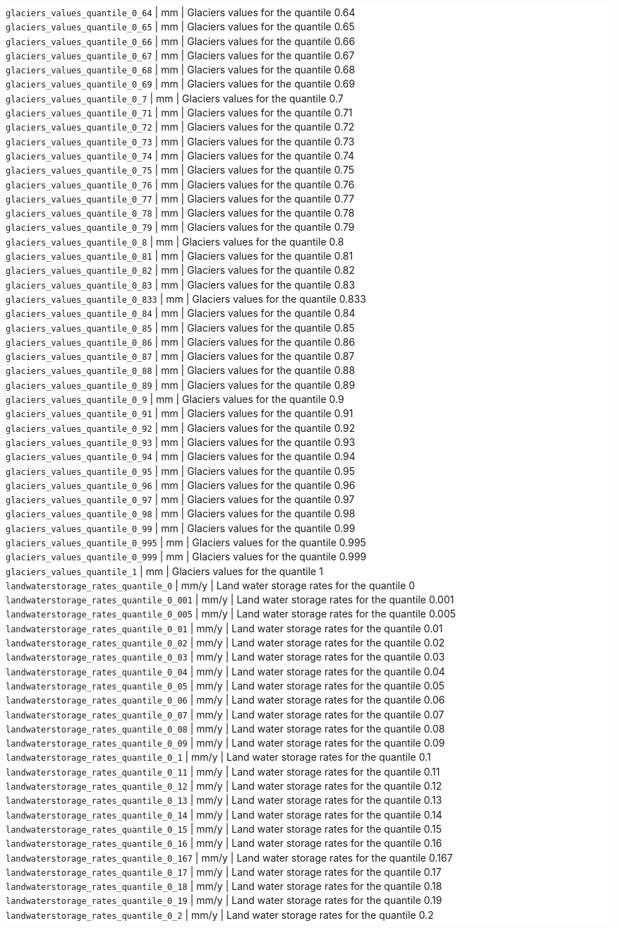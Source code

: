`glaciers_values_quantile_0_64` | mm | Glaciers values for the quantile 0.64  
`glaciers_values_quantile_0_65` | mm | Glaciers values for the quantile 0.65  
`glaciers_values_quantile_0_66` | mm | Glaciers values for the quantile 0.66  
`glaciers_values_quantile_0_67` | mm | Glaciers values for the quantile 0.67  
`glaciers_values_quantile_0_68` | mm | Glaciers values for the quantile 0.68  
`glaciers_values_quantile_0_69` | mm | Glaciers values for the quantile 0.69  
`glaciers_values_quantile_0_7` | mm | Glaciers values for the quantile 0.7  
`glaciers_values_quantile_0_71` | mm | Glaciers values for the quantile 0.71  
`glaciers_values_quantile_0_72` | mm | Glaciers values for the quantile 0.72  
`glaciers_values_quantile_0_73` | mm | Glaciers values for the quantile 0.73  
`glaciers_values_quantile_0_74` | mm | Glaciers values for the quantile 0.74  
`glaciers_values_quantile_0_75` | mm | Glaciers values for the quantile 0.75  
`glaciers_values_quantile_0_76` | mm | Glaciers values for the quantile 0.76  
`glaciers_values_quantile_0_77` | mm | Glaciers values for the quantile 0.77  
`glaciers_values_quantile_0_78` | mm | Glaciers values for the quantile 0.78  
`glaciers_values_quantile_0_79` | mm | Glaciers values for the quantile 0.79  
`glaciers_values_quantile_0_8` | mm | Glaciers values for the quantile 0.8  
`glaciers_values_quantile_0_81` | mm | Glaciers values for the quantile 0.81  
`glaciers_values_quantile_0_82` | mm | Glaciers values for the quantile 0.82  
`glaciers_values_quantile_0_83` | mm | Glaciers values for the quantile 0.83  
`glaciers_values_quantile_0_833` | mm | Glaciers values for the quantile 0.833  
`glaciers_values_quantile_0_84` | mm | Glaciers values for the quantile 0.84  
`glaciers_values_quantile_0_85` | mm | Glaciers values for the quantile 0.85  
`glaciers_values_quantile_0_86` | mm | Glaciers values for the quantile 0.86  
`glaciers_values_quantile_0_87` | mm | Glaciers values for the quantile 0.87  
`glaciers_values_quantile_0_88` | mm | Glaciers values for the quantile 0.88  
`glaciers_values_quantile_0_89` | mm | Glaciers values for the quantile 0.89  
`glaciers_values_quantile_0_9` | mm | Glaciers values for the quantile 0.9  
`glaciers_values_quantile_0_91` | mm | Glaciers values for the quantile 0.91  
`glaciers_values_quantile_0_92` | mm | Glaciers values for the quantile 0.92  
`glaciers_values_quantile_0_93` | mm | Glaciers values for the quantile 0.93  
`glaciers_values_quantile_0_94` | mm | Glaciers values for the quantile 0.94  
`glaciers_values_quantile_0_95` | mm | Glaciers values for the quantile 0.95  
`glaciers_values_quantile_0_96` | mm | Glaciers values for the quantile 0.96  
`glaciers_values_quantile_0_97` | mm | Glaciers values for the quantile 0.97  
`glaciers_values_quantile_0_98` | mm | Glaciers values for the quantile 0.98  
`glaciers_values_quantile_0_99` | mm | Glaciers values for the quantile 0.99  
`glaciers_values_quantile_0_995` | mm | Glaciers values for the quantile 0.995  
`glaciers_values_quantile_0_999` | mm | Glaciers values for the quantile 0.999  
`glaciers_values_quantile_1` | mm | Glaciers values for the quantile 1  
`landwaterstorage_rates_quantile_0` | mm/y | Land water storage rates for the quantile 0  
`landwaterstorage_rates_quantile_0_001` | mm/y | Land water storage rates for the quantile 0.001  
`landwaterstorage_rates_quantile_0_005` | mm/y | Land water storage rates for the quantile 0.005  
`landwaterstorage_rates_quantile_0_01` | mm/y | Land water storage rates for the quantile 0.01  
`landwaterstorage_rates_quantile_0_02` | mm/y | Land water storage rates for the quantile 0.02  
`landwaterstorage_rates_quantile_0_03` | mm/y | Land water storage rates for the quantile 0.03  
`landwaterstorage_rates_quantile_0_04` | mm/y | Land water storage rates for the quantile 0.04  
`landwaterstorage_rates_quantile_0_05` | mm/y | Land water storage rates for the quantile 0.05  
`landwaterstorage_rates_quantile_0_06` | mm/y | Land water storage rates for the quantile 0.06  
`landwaterstorage_rates_quantile_0_07` | mm/y | Land water storage rates for the quantile 0.07  
`landwaterstorage_rates_quantile_0_08` | mm/y | Land water storage rates for the quantile 0.08  
`landwaterstorage_rates_quantile_0_09` | mm/y | Land water storage rates for the quantile 0.09  
`landwaterstorage_rates_quantile_0_1` | mm/y | Land water storage rates for the quantile 0.1  
`landwaterstorage_rates_quantile_0_11` | mm/y | Land water storage rates for the quantile 0.11  
`landwaterstorage_rates_quantile_0_12` | mm/y | Land water storage rates for the quantile 0.12  
`landwaterstorage_rates_quantile_0_13` | mm/y | Land water storage rates for the quantile 0.13  
`landwaterstorage_rates_quantile_0_14` | mm/y | Land water storage rates for the quantile 0.14  
`landwaterstorage_rates_quantile_0_15` | mm/y | Land water storage rates for the quantile 0.15  
`landwaterstorage_rates_quantile_0_16` | mm/y | Land water storage rates for the quantile 0.16  
`landwaterstorage_rates_quantile_0_167` | mm/y | Land water storage rates for the quantile 0.167  
`landwaterstorage_rates_quantile_0_17` | mm/y | Land water storage rates for the quantile 0.17  
`landwaterstorage_rates_quantile_0_18` | mm/y | Land water storage rates for the quantile 0.18  
`landwaterstorage_rates_quantile_0_19` | mm/y | Land water storage rates for the quantile 0.19  
`landwaterstorage_rates_quantile_0_2` | mm/y | Land water storage rates for the quantile 0.2  
